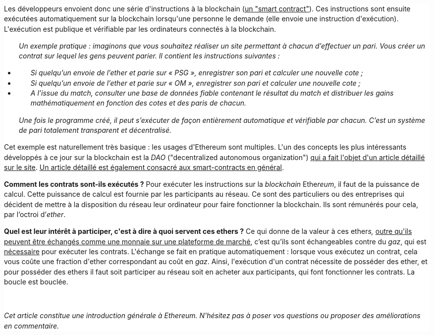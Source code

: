 Les développeurs envoient donc une série d'instructions à la blockchain (<span style="text-decoration: underline;"><a href="http://www.ethereum-france.com/smart-contract-ou-le-contrat-auto-executant/">un "smart contract"</a></span>). Ces instructions sont ensuite exécutées automatiquement sur la blockchain lorsqu'une personne le demande (elle envoie une instruction d'exécution). L'exécution est publique et vérifiable par les ordinateurs connectés à la blockchain.
<p style="padding-left: 30px;"><em>Un exemple pratique : imaginons que vous souhaitez réaliser un site permettant à chacun d’effectuer un pari. Vous créer un contrat sur lequel les gens peuvent parier. Il contient les instructions suivantes :</em></p>

<ul>
 	<li style="padding-left: 30px;"><em>Si quelqu’un envoie de l’ether et parie sur « PSG », enregistrer son pari et calculer une nouvelle cote ;</em></li>
 	<li style="padding-left: 30px;"><em>Si quelqu’un envoie de l’ether et parie sur « OM », enregistrer son pari et calculer une nouvelle cote ;</em></li>
 	<li style="padding-left: 30px;"><em>A l’issue du match, consulter une base de données fiable contenant le résultat du match et distribuer les gains mathématiquement en fonction des cotes et des paris de chacun.</em></li>
</ul>
<p style="padding-left: 30px;"><em>Une fois le programme créé, il peut s’exécuter de façon entièrement automatique et vérifiable par chacun. C’est un système de pari totalement transparent et décentralisé.</em></p>
Cet exemple est naturellement très basique : les usages d'Ethereum sont multiples. L'un des concepts les plus intéressants développés à ce jour sur la blockchain est la <em>DAO</em> ("decentralized autonomous organization") <a href="http://www.ethereum-france.com/decentralized-autonomous-organization-dao-blockchain/"><span style="text-decoration: underline;">qui a fait l'objet d'un article détaillé sur le site</span></a>. <a href="http://www.ethereum-france.com/smart-contract-ou-le-contrat-auto-executant/"><span style="text-decoration: underline;">Un article détaillé est également consacré aux smart-contracts en général</span></a>.

<strong>Comment les contrats sont-ils exécutés ?</strong> Pour exécuter les instructions sur la <em>blockchain </em>Ethe<em>reum</em>, il faut de la puissance de calcul. Cette puissance de calcul est fournie par les participants au réseau. Ce sont des particuliers ou des entreprises qui décident de mettre à la disposition du réseau leur ordinateur pour faire fonctionner la blockchain. Ils sont rémunérés pour cela, par l’octroi d’<em>ether</em>.

<strong>Quel est leur intérêt à participer, c'est à dire à quoi servent ces ethers ?</strong> Ce qui donne de la valeur à ces ether<em>s, </em><a href="http://www.ethereum-france.com/2016/02/13/acheter-des-ethers/" target="_blank" rel="noopener noreferrer">outre qu'ils peuvent être échangés comme une monnaie sur une plateforme de marché</a>, c’est qu’ils sont échangeables contre du <em>gaz</em>, qui est <span style="text-decoration: underline;">nécessaire</span> pour exécuter les contrats. L'échange se fait en pratique automatiquement : lorsque vous exécutez un contrat, cela vous coûte une fraction d'ether correspondant au coût en <em>gaz</em>. Ainsi, l'exécution d'un contrat nécessite de posséder des ether, et pour posséder des ethers il faut soit participer au réseau soit en acheter aux participants, qui font fonctionner les contrats. La boucle est bouclée.

&nbsp;

<em>Cet article constitue une introduction générale à Ethereum. N'hésitez pas à poser vos questions ou proposer des améliorations en commentaire.</em>